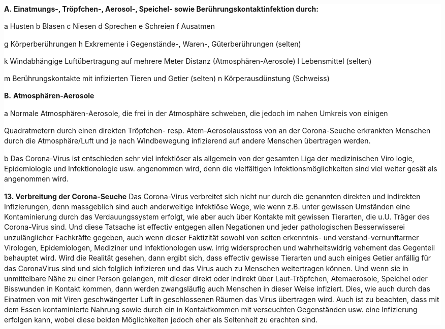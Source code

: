 **A.** **Einatmungs-, Tröpfchen-, Aerosol-, Speichel- sowie Berührungskontaktinfektion durch:**

a Husten
b Blasen
c Niesen
d Sprechen
e Schreien
f Ausatmen

g Körperberührungen
h Exkremente
i Gegenstände-, Waren-, Güterberührungen (selten)

k Windabhängige Luftübertragung auf mehrere Meter Distanz (Atmosphären-Aerosole)
l Lebensmittel (selten)

m Berührungskontakte mit infizierten Tieren und Getier (selten)
n Körperausdünstung (Schweiss)

**B.** **Atmosphären-Aerosole**

a Normale Atmosphären-Aerosole, die frei in der Atmosphäre schweben, die jedoch im nahen Umkreis von einigen

Quadratmetern durch einen direkten Tröpfchen- resp. Atem-Aerosolausstoss von an der Corona-Seuche erkrankten
Menschen durch die Atmosphäre/Luft und je nach Windbewegung infizierend auf andere Menschen übertragen
werden.

b Das Corona-Virus ist entschieden sehr viel infektiöser als allgemein von der gesamten Liga der medizinischen Viro
logie, Epidemiologie und Infektionologie usw. angenommen wird, denn die vielfältigen Infektionsmöglichkeiten sind
viel weiter gesät als angenommen wird.

**13. Verbreitung der Corona-Seuche**
Das Corona-Virus verbreitet sich nicht nur durch die genannten direkten und indirekten Infizierungen, denn massgeblich
sind auch anderweitige infektiöse Wege, wie wenn z.B. unter gewissen Umständen eine Kontaminierung durch das Verdauungssystem erfolgt, wie aber auch über Kontakte mit gewissen Tierarten, die u.U. Träger des Corona-Virus sind. Und diese
Tatsache ist effectiv entgegen allen Negationen und jeder pathologischen Besserwisserei unzulänglicher Fachkräfte gegeben, auch wenn dieser Faktizität sowohl von seiten erkenntnis- und verstand-vernunftarmer Virologen, Epidemiologen,
Mediziner und Infektionologen usw. irrig widersprochen und wahrheitswidrig vehement das Gegenteil behauptet wird.
Wird die Realität gesehen, dann ergibt sich, dass effectiv gewisse Tierarten und auch einiges Getier anfällig für das CoronaVirus sind und sich folglich infizieren und das Virus auch zu Menschen weitertragen können. Und wenn sie in unmittelbare
Nähe zu einer Person gelangen, mit dieser direkt oder indirekt über Laut-Tröpfchen, Atemaerosole, Speichel oder Bisswunden in Kontakt kommen, dann werden zwangsläufig auch Menschen in dieser Weise infiziert. Dies, wie auch durch das
Einatmen von mit Viren geschwängerter Luft in geschlossenen Räumen das Virus übertragen wird. Auch ist zu beachten,
dass mit dem Essen kontaminierte Nahrung sowie durch ein in Kontaktkommen mit verseuchten Gegenständen usw. eine
Infizierung erfolgen kann, wobei diese beiden Möglichkeiten jedoch eher als Seltenheit zu erachten sind.
